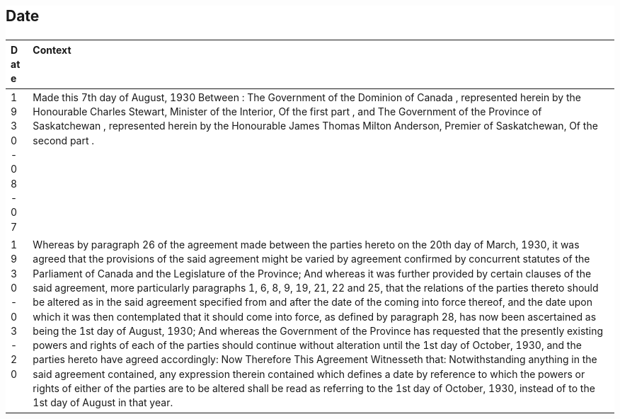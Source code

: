 ## Date
| Date       | Context                                                                                                                                                                                                                                                                                                                                                                                                                                                                                                                                                                                                                                                                                                                                                                                                                                                                                                                                                                                                                                                                                                                                                                                                                                                                                                                                                                                               |
|:-----------|:------------------------------------------------------------------------------------------------------------------------------------------------------------------------------------------------------------------------------------------------------------------------------------------------------------------------------------------------------------------------------------------------------------------------------------------------------------------------------------------------------------------------------------------------------------------------------------------------------------------------------------------------------------------------------------------------------------------------------------------------------------------------------------------------------------------------------------------------------------------------------------------------------------------------------------------------------------------------------------------------------------------------------------------------------------------------------------------------------------------------------------------------------------------------------------------------------------------------------------------------------------------------------------------------------------------------------------------------------------------------------------------------------|
| 1930-08-07 | Made this 7th day of August, 1930 Between : The Government of the Dominion of Canada , represented herein by the Honourable Charles Stewart, Minister of the Interior, Of the first part , and The Government of the Province of Saskatchewan , represented herein by the Honourable James Thomas Milton Anderson, Premier of Saskatchewan, Of the second part .                                                                                                                                                                                                                                                                                                                                                                                                                                                                                                                                                                                                                                                                                                                                                                                                                                                                                                                                                                                                                                      |
| 1930-03-20 | Whereas by paragraph 26 of the agreement made between the parties hereto on the 20th day of March, 1930, it was agreed that the provisions of the said agreement might be varied by agreement confirmed by concurrent statutes of the Parliament of Canada and the Legislature of the Province; And whereas it was further provided by certain clauses of the said agreement, more particularly paragraphs 1, 6, 8, 9, 19, 21, 22 and 25, that the relations of the parties thereto should be altered as in the said agreement specified from and after the date of the coming into force thereof, and the date upon which it was then contemplated that it should come into force, as defined by paragraph 28, has now been ascertained as being the 1st day of August, 1930; And whereas the Government of the Province has requested that the presently existing powers and rights of each of the parties should continue without alteration until the 1st day of October, 1930, and the parties hereto have agreed accordingly: Now Therefore This Agreement Witnesseth that: Notwithstanding anything in the said agreement contained, any expression therein contained which defines a date by reference to which the powers or rights of either of the parties are to be altered shall be read as referring to the 1st day of October, 1930, instead of to the 1st day of August in that year. |